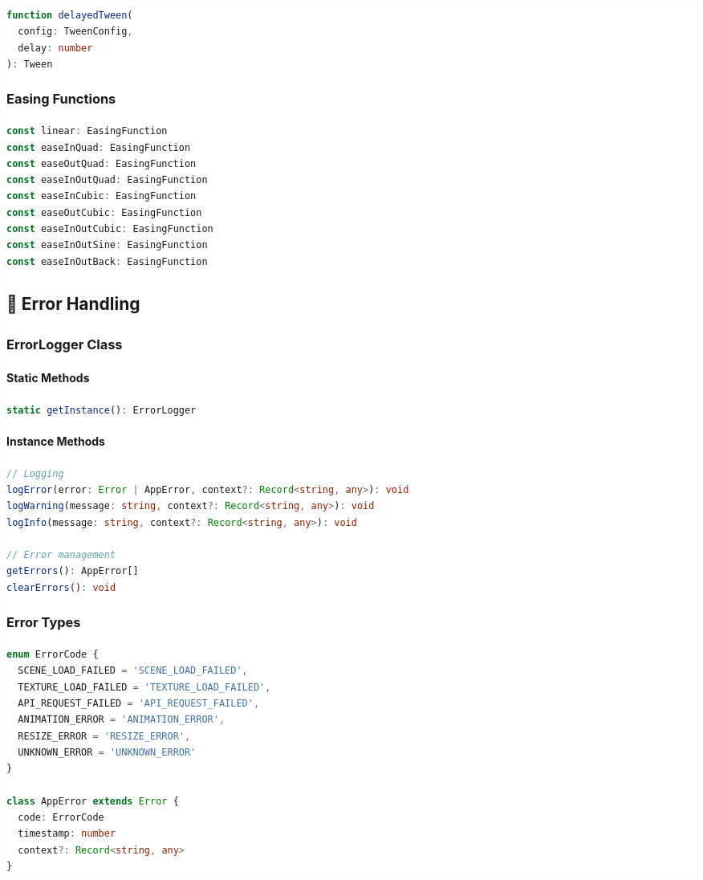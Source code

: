 ```typescript
function delayedTween(
  config: TweenConfig,
  delay: number
): Tween
```

### Easing Functions
```typescript
const linear: EasingFunction
const easeInQuad: EasingFunction
const easeOutQuad: EasingFunction
const easeInOutQuad: EasingFunction
const easeInCubic: EasingFunction
const easeOutCubic: EasingFunction
const easeInOutCubic: EasingFunction
const easeInOutSine: EasingFunction
const easeInOutBack: EasingFunction
```

## 🐛 Error Handling

### ErrorLogger Class

#### Static Methods
```typescript
static getInstance(): ErrorLogger
```

#### Instance Methods
```typescript
// Logging
logError(error: Error | AppError, context?: Record<string, any>): void
logWarning(message: string, context?: Record<string, any>): void
logInfo(message: string, context?: Record<string, any>): void

// Error management
getErrors(): AppError[]
clearErrors(): void
```

### Error Types
```typescript
enum ErrorCode {
  SCENE_LOAD_FAILED = 'SCENE_LOAD_FAILED',
  TEXTURE_LOAD_FAILED = 'TEXTURE_LOAD_FAILED',
  API_REQUEST_FAILED = 'API_REQUEST_FAILED',
  ANIMATION_ERROR = 'ANIMATION_ERROR',
  RESIZE_ERROR = 'RESIZE_ERROR',
  UNKNOWN_ERROR = 'UNKNOWN_ERROR'
}

class AppError extends Error {
  code: ErrorCode
  timestamp: number
  context?: Record<string, any>
}
```
